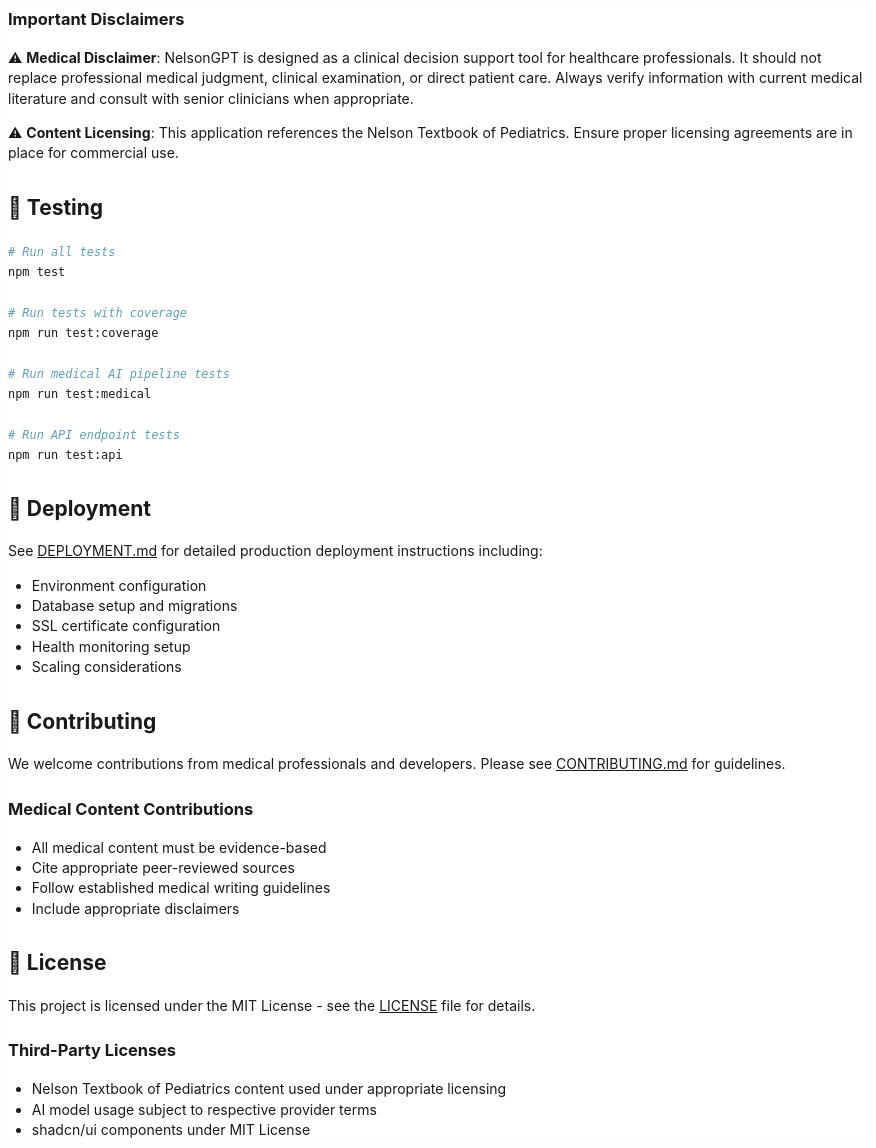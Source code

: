 ### Important Disclaimers
⚠️ **Medical Disclaimer**: NelsonGPT is designed as a clinical decision support tool for healthcare professionals. It should not replace professional medical judgment, clinical examination, or direct patient care. Always verify information with current medical literature and consult with senior clinicians when appropriate.

⚠️ **Content Licensing**: This application references the Nelson Textbook of Pediatrics. Ensure proper licensing agreements are in place for commercial use.

## 🧪 Testing

```bash
# Run all tests
npm test

# Run tests with coverage
npm run test:coverage

# Run medical AI pipeline tests
npm run test:medical

# Run API endpoint tests
npm run test:api
```

## 🚀 Deployment

See [DEPLOYMENT.md](./DEPLOYMENT.md) for detailed production deployment instructions including:
- Environment configuration
- Database setup and migrations
- SSL certificate configuration
- Health monitoring setup
- Scaling considerations

## 🤝 Contributing

We welcome contributions from medical professionals and developers. Please see [CONTRIBUTING.md](./CONTRIBUTING.md) for guidelines.

### Medical Content Contributions
- All medical content must be evidence-based
- Cite appropriate peer-reviewed sources
- Follow established medical writing guidelines
- Include appropriate disclaimers

## 📄 License

This project is licensed under the MIT License - see the [LICENSE](LICENSE) file for details.

### Third-Party Licenses
- Nelson Textbook of Pediatrics content used under appropriate licensing
- AI model usage subject to respective provider terms
- shadcn/ui components under MIT License
